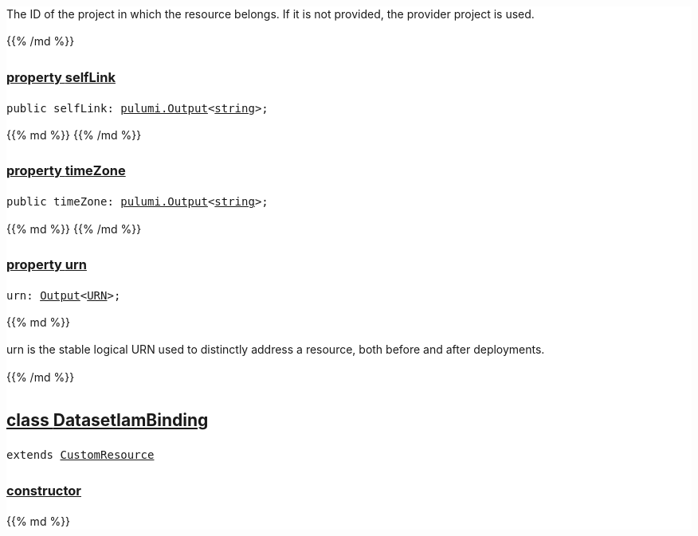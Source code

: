 The ID of the project in which the resource belongs.
If it is not provided, the provider project is used.

{{% /md %}}
</div>
<h3 class="pdoc-member-header" id="Dataset-selfLink">
<a class="pdoc-child-name" href="https://github.com/pulumi/pulumi-gcp/blob/6e7746d998f1196bccfd36a282c4fcd2ed4ace6a/sdk/nodejs/healthcare/dataset.ts#L41">property <b>selfLink</b></a>
</h3>
<div class="pdoc-member-contents">
<pre class="highlight"><span class='kd'>public </span>selfLink: <a href='/docs/reference/pkg/nodejs/pulumi/pulumi/#Output'>pulumi.Output</a>&lt;<span class='kd'><a href='https://developer.mozilla.org/en-US/docs/Web/JavaScript/Reference/Global_Objects/String'>string</a></span>&gt;;</pre>
{{% md %}}
{{% /md %}}
</div>
<h3 class="pdoc-member-header" id="Dataset-timeZone">
<a class="pdoc-child-name" href="https://github.com/pulumi/pulumi-gcp/blob/6e7746d998f1196bccfd36a282c4fcd2ed4ace6a/sdk/nodejs/healthcare/dataset.ts#L42">property <b>timeZone</b></a>
</h3>
<div class="pdoc-member-contents">
<pre class="highlight"><span class='kd'>public </span>timeZone: <a href='/docs/reference/pkg/nodejs/pulumi/pulumi/#Output'>pulumi.Output</a>&lt;<span class='kd'><a href='https://developer.mozilla.org/en-US/docs/Web/JavaScript/Reference/Global_Objects/String'>string</a></span>&gt;;</pre>
{{% md %}}
{{% /md %}}
</div>
<h3 class="pdoc-member-header" id="Dataset-urn">
<a class="pdoc-child-name" href="https://github.com/pulumi/pulumi-gcp/blob/6e7746d998f1196bccfd36a282c4fcd2ed4ace6a/sdk/nodejs/node_modules/@pulumi/pulumi/resource.d.ts#L12">property <b>urn</b></a>
</h3>
<div class="pdoc-member-contents">
<pre class="highlight"><span class='kd'></span>urn: <a href='/docs/reference/pkg/nodejs/pulumi/pulumi/#Output'>Output</a>&lt;<a href='/docs/reference/pkg/nodejs/pulumi/pulumi/#URN'>URN</a>&gt;;</pre>
{{% md %}}

urn is the stable logical URN used to distinctly address a resource, both before and after
deployments.

{{% /md %}}
</div>
</div>
<h2 class="pdoc-module-header" id="DatasetIamBinding">
<a class="pdoc-member-name" href="https://github.com/pulumi/pulumi-gcp/blob/6e7746d998f1196bccfd36a282c4fcd2ed4ace6a/sdk/nodejs/healthcare/datasetIamBinding.ts#L7">class <b>DatasetIamBinding</b></a>
</h2>
<div class="pdoc-module-contents">
<pre class="highlight"><span class='kd'>extends</span> <a href='/docs/reference/pkg/nodejs/pulumi/pulumi/#CustomResource'>CustomResource</a></pre>
<h3 class="pdoc-member-header" id="DatasetIamBinding-constructor">
<a class="pdoc-child-name" href="https://github.com/pulumi/pulumi-gcp/blob/6e7746d998f1196bccfd36a282c4fcd2ed4ace6a/sdk/nodejs/healthcare/datasetIamBinding.ts#L51"> <b>constructor</b></a>
</h3>
<div class="pdoc-member-contents">
{{% md %}}
